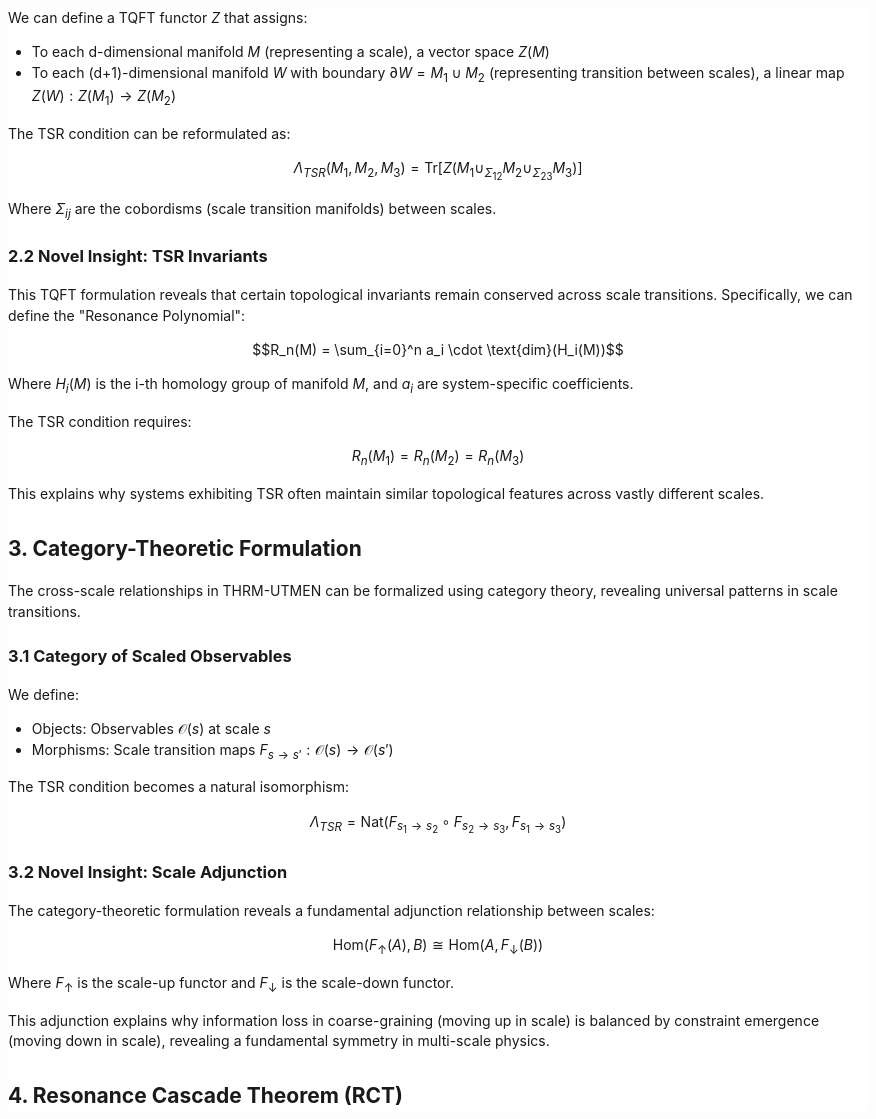 We can define a TQFT functor $Z$ that assigns:
- To each d-dimensional manifold $M$ (representing a scale), a vector space $Z(M)$
- To each (d+1)-dimensional manifold $W$ with boundary $\partial W = M_1 \cup M_2$ (representing transition between scales), a linear map $Z(W): Z(M_1) \rightarrow Z(M_2)$

The TSR condition can be reformulated as:

$$\Lambda_{TSR}(M_1, M_2, M_3) = \text{Tr}[Z(M_1 \cup_{\Sigma_{12}} M_2 \cup_{\Sigma_{23}} M_3)]$$

Where $\Sigma_{ij}$ are the cobordisms (scale transition manifolds) between scales.

### 2.2 Novel Insight: TSR Invariants

This TQFT formulation reveals that certain topological invariants remain conserved across scale transitions. Specifically, we can define the "Resonance Polynomial":

$$R_n(M) = \sum_{i=0}^n a_i \cdot \text{dim}(H_i(M))$$

Where $H_i(M)$ is the i-th homology group of manifold $M$, and $a_i$ are system-specific coefficients.

The TSR condition requires:

$$R_n(M_1) = R_n(M_2) = R_n(M_3)$$

This explains why systems exhibiting TSR often maintain similar topological features across vastly different scales.

## 3. Category-Theoretic Formulation

The cross-scale relationships in THRM-UTMEN can be formalized using category theory, revealing universal patterns in scale transitions.

### 3.1 Category of Scaled Observables

We define:
- Objects: Observables $\mathcal{O}(s)$ at scale $s$
- Morphisms: Scale transition maps $F_{s \rightarrow s'}: \mathcal{O}(s) \rightarrow \mathcal{O}(s')$

The TSR condition becomes a natural isomorphism:

$$\Lambda_{TSR} = \text{Nat}(F_{s_1 \rightarrow s_2} \circ F_{s_2 \rightarrow s_3}, F_{s_1 \rightarrow s_3})$$

### 3.2 Novel Insight: Scale Adjunction

The category-theoretic formulation reveals a fundamental adjunction relationship between scales:

$$\text{Hom}(F_{↑}(A), B) \cong \text{Hom}(A, F_{↓}(B))$$

Where $F_{↑}$ is the scale-up functor and $F_{↓}$ is the scale-down functor.

This adjunction explains why information loss in coarse-graining (moving up in scale) is balanced by constraint emergence (moving down in scale), revealing a fundamental symmetry in multi-scale physics.

## 4. Resonance Cascade Theorem (RCT)

